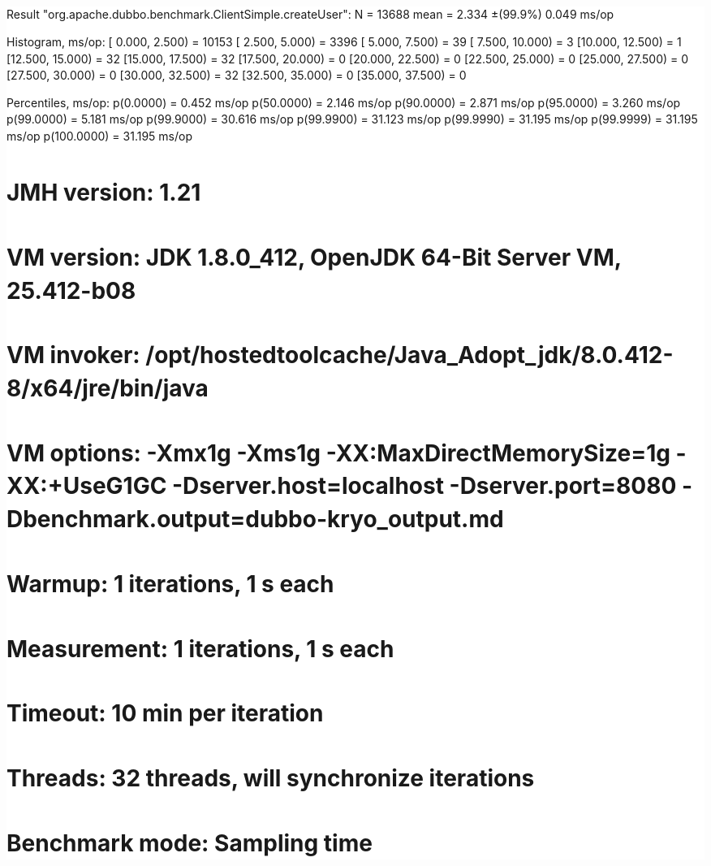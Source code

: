 

Result "org.apache.dubbo.benchmark.ClientSimple.createUser":
  N = 13688
  mean =      2.334 ±(99.9%) 0.049 ms/op

  Histogram, ms/op:
    [ 0.000,  2.500) = 10153 
    [ 2.500,  5.000) = 3396 
    [ 5.000,  7.500) = 39 
    [ 7.500, 10.000) = 3 
    [10.000, 12.500) = 1 
    [12.500, 15.000) = 32 
    [15.000, 17.500) = 32 
    [17.500, 20.000) = 0 
    [20.000, 22.500) = 0 
    [22.500, 25.000) = 0 
    [25.000, 27.500) = 0 
    [27.500, 30.000) = 0 
    [30.000, 32.500) = 32 
    [32.500, 35.000) = 0 
    [35.000, 37.500) = 0 

  Percentiles, ms/op:
      p(0.0000) =      0.452 ms/op
     p(50.0000) =      2.146 ms/op
     p(90.0000) =      2.871 ms/op
     p(95.0000) =      3.260 ms/op
     p(99.0000) =      5.181 ms/op
     p(99.9000) =     30.616 ms/op
     p(99.9900) =     31.123 ms/op
     p(99.9990) =     31.195 ms/op
     p(99.9999) =     31.195 ms/op
    p(100.0000) =     31.195 ms/op


# JMH version: 1.21
# VM version: JDK 1.8.0_412, OpenJDK 64-Bit Server VM, 25.412-b08
# VM invoker: /opt/hostedtoolcache/Java_Adopt_jdk/8.0.412-8/x64/jre/bin/java
# VM options: -Xmx1g -Xms1g -XX:MaxDirectMemorySize=1g -XX:+UseG1GC -Dserver.host=localhost -Dserver.port=8080 -Dbenchmark.output=dubbo-kryo_output.md
# Warmup: 1 iterations, 1 s each
# Measurement: 1 iterations, 1 s each
# Timeout: 10 min per iteration
# Threads: 32 threads, will synchronize iterations
# Benchmark mode: Sampling time